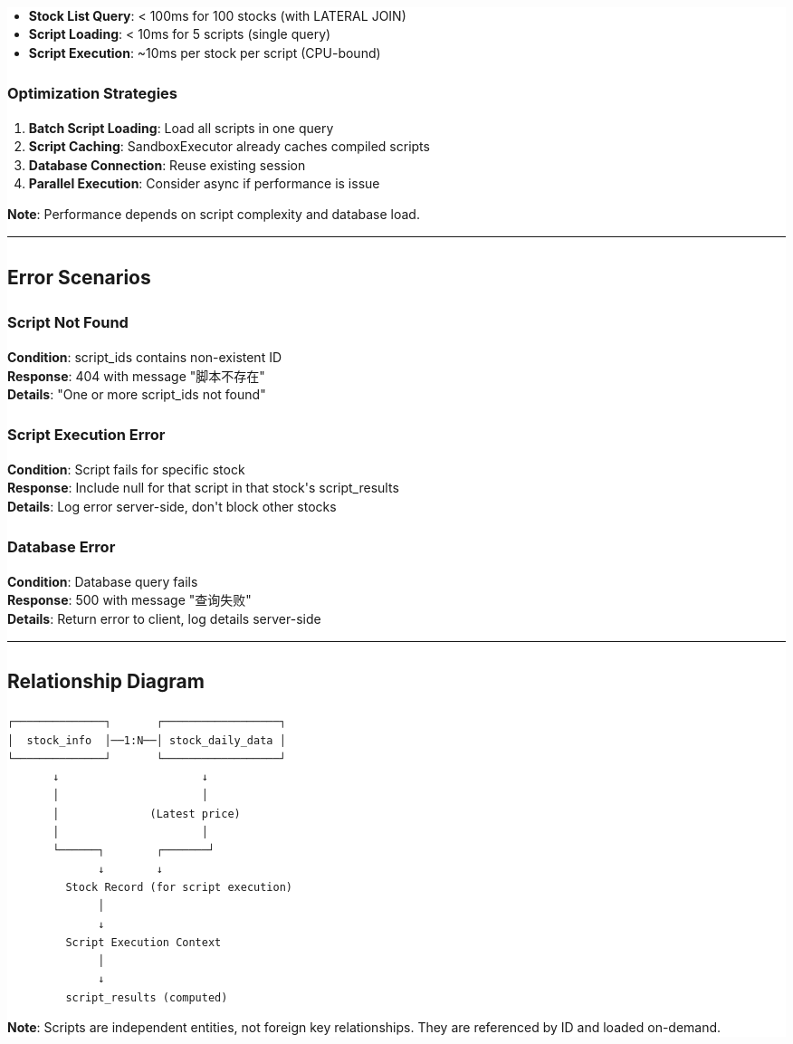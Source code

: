 - **Stock List Query**: < 100ms for 100 stocks (with LATERAL JOIN)
- **Script Loading**: < 10ms for 5 scripts (single query)
- **Script Execution**: ~10ms per stock per script (CPU-bound)

### Optimization Strategies

1. **Batch Script Loading**: Load all scripts in one query
2. **Script Caching**: SandboxExecutor already caches compiled scripts
3. **Database Connection**: Reuse existing session
4. **Parallel Execution**: Consider async if performance is issue

**Note**: Performance depends on script complexity and database load.

---

## Error Scenarios

### Script Not Found

**Condition**: script_ids contains non-existent ID  
**Response**: 404 with message "脚本不存在"  
**Details**: "One or more script_ids not found"

### Script Execution Error

**Condition**: Script fails for specific stock  
**Response**: Include null for that script in that stock's script_results  
**Details**: Log error server-side, don't block other stocks

### Database Error

**Condition**: Database query fails  
**Response**: 500 with message "查询失败"  
**Details**: Return error to client, log details server-side

---

## Relationship Diagram

```
┌──────────────┐       ┌──────────────────┐
│  stock_info  │──1:N──│ stock_daily_data │
└──────────────┘       └──────────────────┘
       ↓                      ↓
       │                      │
       │              (Latest price)
       │                      │
       └──────┐        ┌───────┘
              ↓        ↓
         Stock Record (for script execution)
              │
              ↓
         Script Execution Context
              │
              ↓
         script_results (computed)
```

**Note**: Scripts are independent entities, not foreign key relationships. They are referenced by ID and loaded on-demand.

